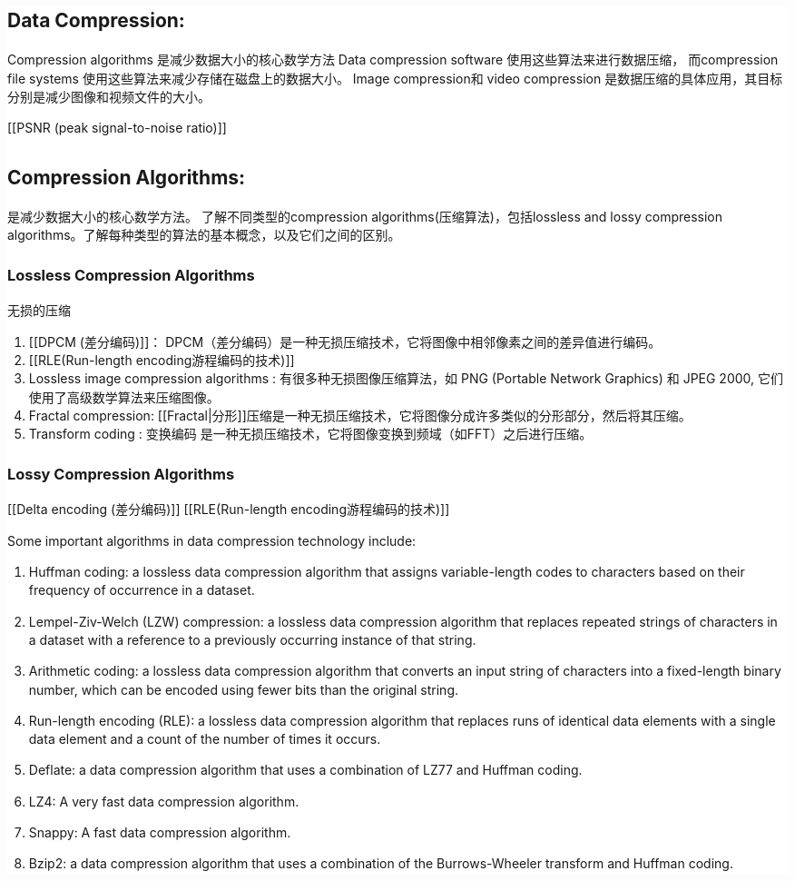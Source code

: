 
## Data Compression: 
Compression algorithms 是减少数据大小的核心数学方法 
Data compression software 使用这些算法来进行数据压缩，
而compression file systems 使用这些算法来减少存储在磁盘上的数据大小。
Image compression和 video compression 是数据压缩的具体应用，其目标分别是减少图像和视频文件的大小。

[[PSNR (peak signal-to-noise ratio)]]

## Compression Algorithms: 
是减少数据大小的核心数学方法。
了解不同类型的compression algorithms(压缩算法)，包括lossless and lossy compression algorithms。了解每种类型的算法的基本概念，以及它们之间的区别。


### Lossless Compression Algorithms 

无损的压缩
1.  [[DPCM (差分编码)]]： DPCM（差分编码）是一种无损压缩技术，它将图像中相邻像素之间的差异值进行编码。
5. [[RLE(Run-length encoding游程编码的技术)]]
2.  Lossless image compression algorithms : 有很多种无损图像压缩算法，如 PNG (Portable Network Graphics) 和 JPEG 2000, 它们使用了高级数学算法来压缩图像。
3.  Fractal compression: [[Fractal|分形]]压缩是一种无损压缩技术，它将图像分成许多类似的分形部分，然后将其压缩。
4.  Transform coding : 变换编码 是一种无损压缩技术，它将图像变换到频域（如FFT）之后进行压缩。

### Lossy Compression Algorithms
[[Delta encoding (差分编码)]]
[[RLE(Run-length encoding游程编码的技术)]]

Some important algorithms in data compression technology include:

1.  Huffman coding: a lossless data compression algorithm that assigns variable-length codes to characters based on their frequency of occurrence in a dataset.
    
2.  Lempel-Ziv-Welch (LZW) compression: a lossless data compression algorithm that replaces repeated strings of characters in a dataset with a reference to a previously occurring instance of that string.
    
3.  Arithmetic coding: a lossless data compression algorithm that converts an input string of characters into a fixed-length binary number, which can be encoded using fewer bits than the original string.
    
4.  Run-length encoding (RLE): a lossless data compression algorithm that replaces runs of identical data elements with a single data element and a count of the number of times it occurs.
    
5.  Deflate: a data compression algorithm that uses a combination of LZ77 and Huffman coding.
    
6.  LZ4: A very fast data compression algorithm.
    
7.  Snappy: A fast data compression algorithm.
    
8.  Bzip2: a data compression algorithm that uses a combination of the Burrows-Wheeler transform and Huffman coding.
    

